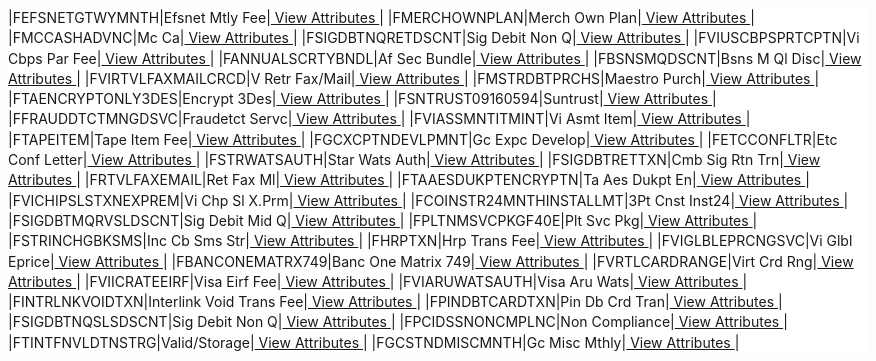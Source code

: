 |FEFSNETGTWYMNTH|Efsnet Mtly Fee|[ View Attributes ](?path=docs/specification/merchant/products_fees.md)|
|FMERCHOWNPLAN|Merch Own Plan|[ View Attributes ](?path=docs/specification/merchant/products_fees.md)|
|FMCCASHADVNC|Mc Ca|[ View Attributes ](?path=docs/specification/merchant/products_fees.md)|
|FSIGDBTNQRETDSCNT|Sig Debit Non Q|[ View Attributes ](?path=docs/specification/merchant/products_fees.md)|
|FVIUSCBPSPRTCPTN|Vi Cbps Par Fee|[ View Attributes ](?path=docs/specification/merchant/products_fees.md)|
|FANNUALSCRTYBNDL|Af Sec Bundle|[ View Attributes ](?path=docs/specification/merchant/products_fees.md)|
|FBSNSMQDSCNT|Bsns M Ql Disc|[ View Attributes ](?path=docs/specification/merchant/products_fees.md)|
|FVIRTVLFAXMAILCRCD|V Retr Fax/Mail|[ View Attributes ](?path=docs/specification/merchant/products_fees.md)|
|FMSTRDBTPRCHS|Maestro Purch|[ View Attributes ](?path=docs/specification/merchant/products_fees.md)|
|FTAENCRYPTONLY3DES|Encrypt 3Des|[ View Attributes ](?path=docs/specification/merchant/products_fees.md)|
|FSNTRUST09160594|Suntrust|[ View Attributes ](?path=docs/specification/merchant/products_fees.md)|
|FFRAUDDTCTMNGDSVC|Fraudetct Servc|[ View Attributes ](?path=docs/specification/merchant/products_fees.md)|
|FVIASSMNTITMINT|Vi Asmt Item|[ View Attributes ](?path=docs/specification/merchant/products_fees.md)|
|FTAPEITEM|Tape Item Fee|[ View Attributes ](?path=docs/specification/merchant/products_fees.md)|
|FGCXCPTNDEVLPMNT|Gc Expc Develop|[ View Attributes ](?path=docs/specification/merchant/products_fees.md)|
|FETCCONFLTR|Etc Conf Letter|[ View Attributes ](?path=docs/specification/merchant/products_fees.md)|
|FSTRWATSAUTH|Star Wats Auth|[ View Attributes ](?path=docs/specification/merchant/products_fees.md)|
|FSIGDBTRETTXN|Cmb Sig Rtn Trn|[ View Attributes ](?path=docs/specification/merchant/products_fees.md)|
|FRTVLFAXEMAIL|Ret Fax Ml|[ View Attributes ](?path=docs/specification/merchant/products_fees.md)|
|FTAAESDUKPTENCRYPTN|Ta Aes Dukpt En|[ View Attributes ](?path=docs/specification/merchant/products_fees.md)|
|FVICHIPSLSTXNEXPREM|Vi Chp Sl X.Prm|[ View Attributes ](?path=docs/specification/merchant/products_fees.md)|
|FCOINSTR24MNTHINSTALLMT|3Pt Cnst Inst24|[ View Attributes ](?path=docs/specification/merchant/products_fees.md)|
|FSIGDBTMQRVSLDSCNT|Sig Debit Mid Q|[ View Attributes ](?path=docs/specification/merchant/products_fees.md)|
|FPLTNMSVCPKGF40E|Plt Svc Pkg|[ View Attributes ](?path=docs/specification/merchant/products_fees.md)|
|FSTRINCHGBKSMS|Inc Cb Sms Str|[ View Attributes ](?path=docs/specification/merchant/products_fees.md)|
|FHRPTXN|Hrp Trans Fee|[ View Attributes ](?path=docs/specification/merchant/products_fees.md)|
|FVIGLBLEPRCNGSVC|Vi Glbl Eprice|[ View Attributes ](?path=docs/specification/merchant/products_fees.md)|
|FBANCONEMATRX749|Banc One Matrix 749|[ View Attributes ](?path=docs/specification/merchant/products_fees.md)|
|FVRTLCARDRANGE|Virt Crd Rng|[ View Attributes ](?path=docs/specification/merchant/products_fees.md)|
|FVIICRATEEIRF|Visa Eirf Fee|[ View Attributes ](?path=docs/specification/merchant/products_fees.md)|
|FVIARUWATSAUTH|Visa Aru Wats|[ View Attributes ](?path=docs/specification/merchant/products_fees.md)|
|FINTRLNKVOIDTXN|Interlink Void Trans Fee|[ View Attributes ](?path=docs/specification/merchant/products_fees.md)|
|FPINDBTCARDTXN|Pin Db Crd Tran|[ View Attributes ](?path=docs/specification/merchant/products_fees.md)|
|FSIGDBTNQSLSDSCNT|Sig Debit Non Q|[ View Attributes ](?path=docs/specification/merchant/products_fees.md)|
|FPCIDSSNONCMPLNC|Non Compliance|[ View Attributes ](?path=docs/specification/merchant/products_fees.md)|
|FTINTFNVLDTNSTRG|Valid/Storage|[ View Attributes ](?path=docs/specification/merchant/products_fees.md)|
|FGCSTNDMISCMNTH|Gc Misc Mthly|[ View Attributes ](?path=docs/specification/merchant/products_fees.md)|